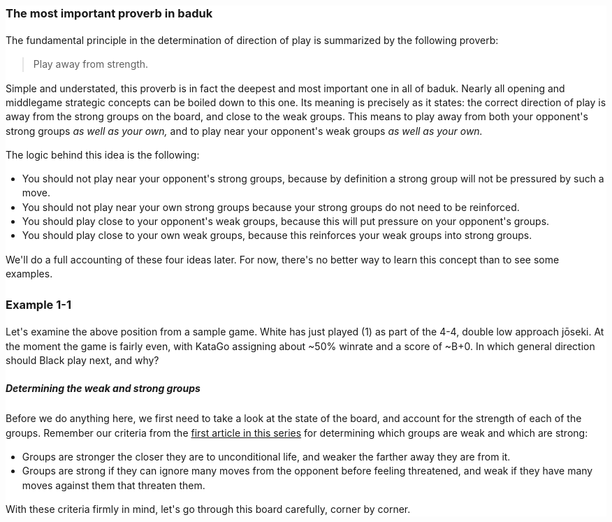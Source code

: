 ### The most important proverb in baduk

The fundamental principle in the determination of direction of play is summarized by the following proverb:

> Play away from strength.

Simple and understated, this proverb is in fact the deepest and most important one in all of baduk.
Nearly all opening and middlegame strategic concepts can be boiled down to this one.
Its meaning is precisely as it states: the correct direction of play is away from the strong groups on the board, and close to the weak groups.
This means to play away from both your opponent's strong groups *as well as your own,* and to play near your opponent's weak groups *as well as your own.*

The logic behind this idea is the following:
* You should not play near your opponent's strong groups, because by definition a strong group will not be pressured by such a move.
* You should not play near your own strong groups because your strong groups do not need to be reinforced.
* You should play close to your opponent's weak groups, because this will put pressure on your opponent's groups.
* You should play close to your own weak groups, because this reinforces your weak groups into strong groups.

We'll do a full accounting of these four ideas later.
For now, there's no better way to learn this concept than to see some examples.

### Example 1-1

</section>

<div class="besogo-diagram" realstones="on" maxwidth="550" nowheel="true" coord="western" panels="comment" orient="portrait" portratio="none" sgf="/assets/sgf/2021-02-22-sgf/direction-of-play-sgf/01.sgf"></div>

<section markdown="1">

Let's examine the above position from a sample game.
White has just played (1) as part of the 4-4, double low approach jōseki.
At the moment the game is fairly even, with KataGo assigning about ~50% winrate and a score of ~B+0.
In which general direction should Black play next, and why?

##### Determining the weak and strong groups

Before we do anything here, we first need to take a look at the state of the board, and account for the strength of each of the groups.
Remember our criteria from the [first article in this series](/concepts/2021/02/19/strong-weak-groups-1/) for determining which groups are weak and which are strong:
* Groups are stronger the closer they are to unconditional life, and weaker the farther away they are from it.
* Groups are strong if they can ignore many moves from the opponent before feeling threatened, and weak if they have many moves against them that threaten them.

With these criteria firmly in mind, let's go through this board carefully, corner by corner.

